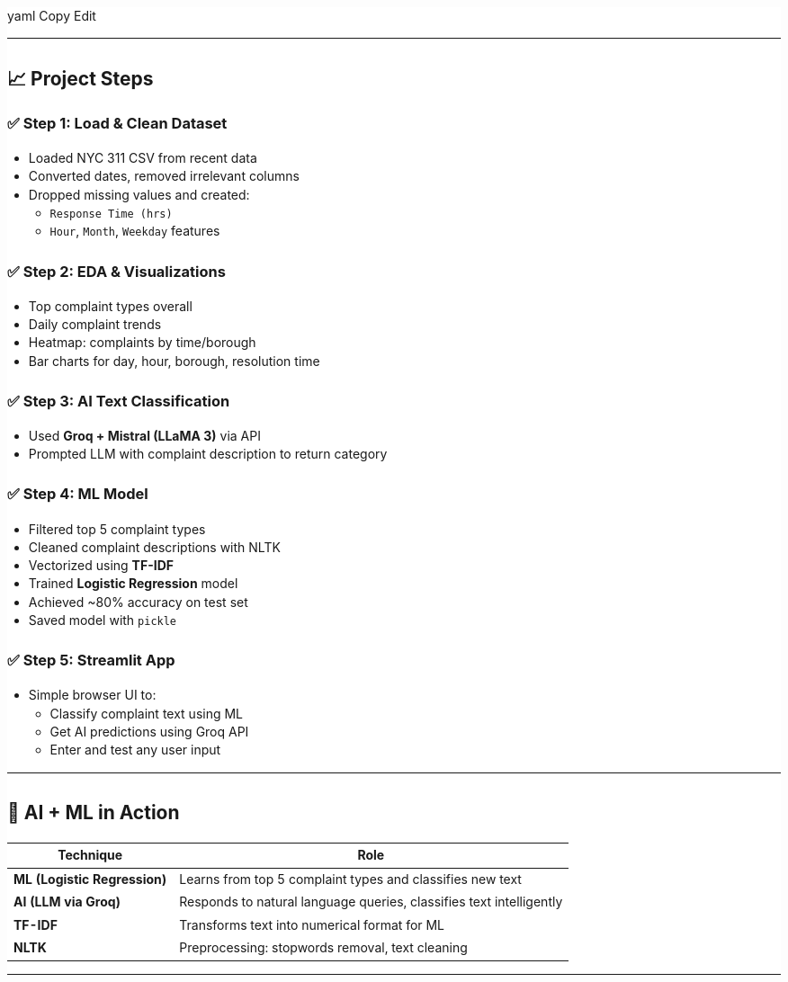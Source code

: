 yaml
Copy
Edit

---

## 📈 Project Steps

### ✅ Step 1: Load & Clean Dataset
- Loaded NYC 311 CSV from recent data
- Converted dates, removed irrelevant columns
- Dropped missing values and created:
  - `Response Time (hrs)`
  - `Hour`, `Month`, `Weekday` features

### ✅ Step 2: EDA & Visualizations
- Top complaint types overall
- Daily complaint trends
- Heatmap: complaints by time/borough
- Bar charts for day, hour, borough, resolution time

### ✅ Step 3: AI Text Classification
- Used **Groq + Mistral (LLaMA 3)** via API
- Prompted LLM with complaint description to return category

### ✅ Step 4: ML Model
- Filtered top 5 complaint types
- Cleaned complaint descriptions with NLTK
- Vectorized using **TF-IDF**
- Trained **Logistic Regression** model
- Achieved ~80% accuracy on test set
- Saved model with `pickle`

### ✅ Step 5: Streamlit App
- Simple browser UI to:
  - Classify complaint text using ML
  - Get AI predictions using Groq API
  - Enter and test any user input

---

## 🧠 AI + ML in Action

| Technique | Role |
|----------|------|
| **ML (Logistic Regression)** | Learns from top 5 complaint types and classifies new text |
| **AI (LLM via Groq)** | Responds to natural language queries, classifies text intelligently |
| **TF-IDF** | Transforms text into numerical format for ML |
| **NLTK** | Preprocessing: stopwords removal, text cleaning |

---